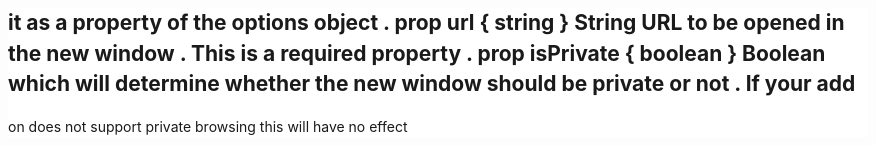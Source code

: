 it
as
a
property
of
the
options
object
.
prop
url
{
string
}
String
URL
to
be
opened
in
the
new
window
.
This
is
a
required
property
.
prop
isPrivate
{
boolean
}
Boolean
which
will
determine
whether
the
new
window
should
be
private
or
not
.
If
your
add
-
on
does
not
support
private
browsing
this
will
have
no
effect